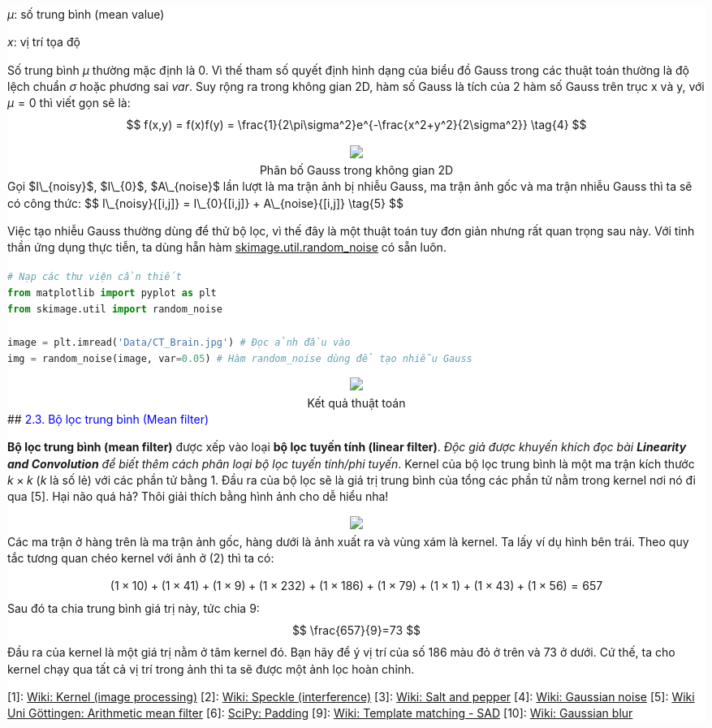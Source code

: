 $\mu$: số trung bình (mean value)

$x$: vị trí tọa độ

Số trung bình $\mu$ thường mặc định là 0. Vì thế tham số quyết định hình dạng của biểu đồ Gauss trong các thuật toán thường là độ lệch chuẩn $\sigma$ hoặc phương sai $var$. Suy rộng ra trong không gian 2D, hàm số Gauss là tích của 2 hàm số Gauss trên trục x và y, với $\mu = 0$ thì viết gọn sẽ là:
$$
f(x,y) = f(x)f(y) = \frac{1}{2\pi\sigma^2}e^{-\frac{x^2+y^2}{2\sigma^2}}
\tag{4}
$$
<center><img src='https://raw.githubusercontent.com/leduckhai/My-Data-Container/master/VietCS%20Blog/Nh%E1%BA%ADp%20m%C3%B4n%20Image%20filtering/Gaussian%202D%20distribution.png'width=400></center>
<center> Phân bố Gauss trong không gian 2D </center>
Gọi $I\_{noisy}$, $I\_{0}$, $A\_{noise}$ lần lượt là ma trận ảnh bị nhiễu Gauss, ma trận ảnh gốc và ma trận nhiễu Gauss thì ta sẽ có công thức:
$$
I\_{noisy}{[i,j]} = I\_{0}{[i,j]} + A\_{noise}{[i,j]}
\tag{5}
$$

Việc tạo nhiễu Gauss thường dùng để thử bộ lọc, vì thế đây là một thuật toán tuy đơn giản nhưng rất quan trọng sau này. Với tinh thần ứng dụng thực tiễn, ta dùng hẵn hàm [skimage.util.random_noise](https://scikit-image.org/docs/dev/api/skimage.util.html#skimage.util.random_noise) có sẵn luôn.

```python
# Nạp các thư viện cần thiết
from matplotlib import pyplot as plt
from skimage.util import random_noise

image = plt.imread('Data/CT_Brain.jpg') # Đọc ảnh đầu vào
img = random_noise(image, var=0.05) # Hàm random_noise dùng để tạo nhiễu Gauss
```



<center><img src='https://raw.githubusercontent.com/leduckhai/My-Data-Container/master/VietCS%20Blog/Nh%E1%BA%ADp%20m%C3%B4n%20Image%20filtering/Gaussian%20noise%20output.PNG' width=400></center>
<center> Kết quả thuật toán </center>
## <span style="color:blue">2.3. Bộ lọc trung bình (Mean filter) </span>

**Bộ lọc trung bình (mean filter)** được xếp vào loại **bộ lọc tuyến tính (linear filter)**. *Độc giả được khuyến khích đọc bài **Linearity and Convolution** để biết thêm cách phân loại bộ lọc tuyến tính/phi tuyến*. Kernel của bộ lọc trung bình là một ma trận kích thước $k\times k$ ($k$ là số lẻ) với các phần tử bằng 1. Đầu ra của bộ lọc sẽ là giá trị trung bình của tổng các phần tử nằm trong kernel nơi nó đi qua [5]. Hại não quá hả? Thôi giải thích bằng hình ảnh cho dễ hiểu nha!

<center><img src='https://raw.githubusercontent.com/leduckhai/My-Data-Container/master/VietCS%20Blog/Nh%E1%BA%ADp%20m%C3%B4n%20Image%20filtering/Mean%20filter%20calculation.png' width=400></center>
Các ma trận ở hàng trên là ma trận ảnh gốc, hàng dưới là ảnh xuất ra và vùng xám là kernel. Ta lấy ví dụ hình bên trái. Theo quy tắc tương quan chéo kernel với ảnh ở (2) thì ta có:

$$
(1\times10)+(1\times41)+(1\times9)+(1\times232)+(1\times186)+(1\times79)+(1\times1)+(1\times43)+(1\times56)=657
$$
Sau đó ta chia trung bình giá trị này, tức chia 9:
$$
\frac{657}{9}=73
$$
Đầu ra của kernel là một giá trị nằm ở tâm kernel đó. Bạn hãy để ý vị trí của số 186 màu đỏ ở trên và 73 ở dưới. Cứ thế, ta cho kernel chạy qua tất cả vị trí trong ảnh thì ta sẽ được một ảnh lọc hoàn chỉnh.


[1]: [Wiki: Kernel (image processing)]( https://en.wikipedia.org/wiki/Kernel_(image_processing))
[2]: [Wiki: Speckle (interference)]( https://en.wikipedia.org/wiki/Speckle_(interference) ) 
[3]: [Wiki: Salt and pepper](https://en.wikipedia.org/wiki/Image_noise#Salt-and-pepper_noise) 
[4]: [Wiki: Gaussian noise](https://en.wikipedia.org/wiki/Gaussian_noise)
[5]: [Wiki Uni Göttingen: Arithmetic mean filter](http://wiki.awf.forst.uni-goettingen.de/wiki/index.php/Arithmetic_mean_filter) 
[6]: [SciPy: Padding](https://docs.scipy.org/doc/numpy/reference/generated/numpy.pad.html) 
[9]: [Wiki: Template matching - SAD](https://en.wikipedia.org/wiki/Template_matching#Template-based_matching_explained_using_cross_correlation_or_sum_of_absolute_differences)
[10]: [Wiki: Gaussian blur](https://en.wikipedia.org/wiki/Gaussian_blur)